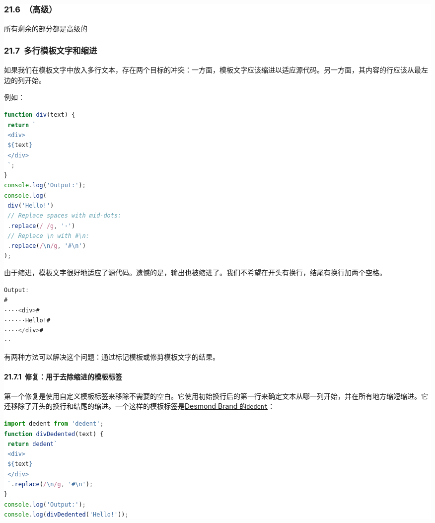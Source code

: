 ### 21.6 （高级）

所有剩余的部分都是高级的

### 21.7 多行模板文字和缩进

如果我们在模板文字中放入多行文本，存在两个目标的冲突：一方面，模板文字应该缩进以适应源代码。另一方面，其内容的行应该从最左边的列开始。

例如：

```js
function div(text) {
 return `
 <div>
 ${text}
 </div>
 `;
}
console.log('Output:');
console.log(
 div('Hello!')
 // Replace spaces with mid-dots:
 .replace(/ /g, '·')
 // Replace \n with #\n:
 .replace(/\n/g, '#\n')
);
```

由于缩进，模板文字很好地适应了源代码。遗憾的是，输出也被缩进了。我们不希望在开头有换行，结尾有换行加两个空格。

```js
Output:
#
····<div>#
······Hello!#
····</div>#
··
```

有两种方法可以解决这个问题：通过标记模板或修剪模板文字的结果。

#### 21.7.1 修复：用于去除缩进的模板标签

第一个修复是使用自定义模板标签来移除不需要的空白。它使用初始换行后的第一行来确定文本从哪一列开始，并在所有地方缩短缩进。它还移除了开头的换行和结尾的缩进。一个这样的模板标签是[Desmond Brand 的`dedent`](https://github.com/dmnd/dedent)：

```js
import dedent from 'dedent';
function divDedented(text) {
 return dedent`
 <div>
 ${text}
 </div>
 `.replace(/\n/g, '#\n');
}
console.log('Output:');
console.log(divDedented('Hello!'));
```

